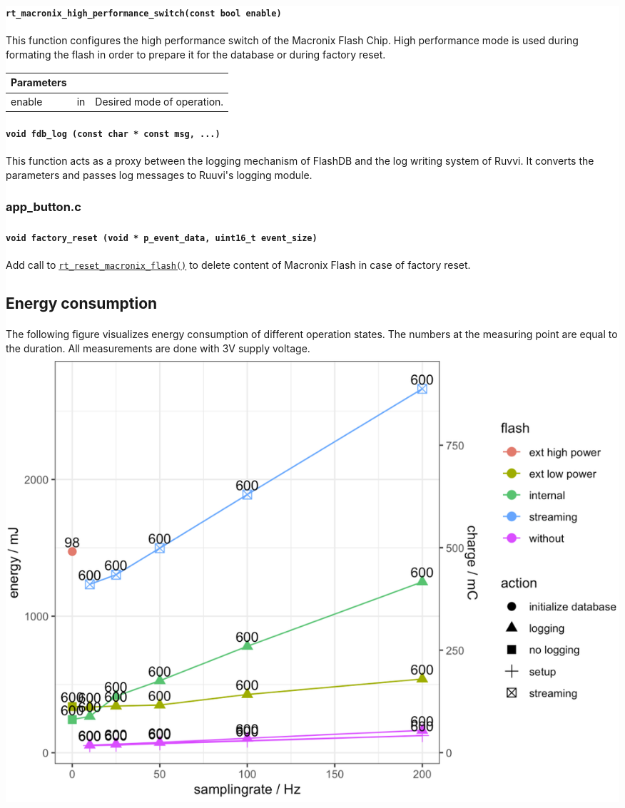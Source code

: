#### `rt_macronix_high_performance_switch(const bool enable)` ####

This function configures the high performance switch of the Macronix Flash Chip. High performance mode is used during formating the flash in order to prepare it for the database or during factory reset. 

| Parameters |||
| - | - | - |
| enable | in | Desired mode of operation. |

#### `void fdb_log (const char * const msg, ...)` ####

This function acts as a proxy between the logging mechanism of FlashDB and the log writing system of Ruvvi. It converts the parameters and passes log messages to Ruuvi's logging module.

### app_button.c ###

#### `void factory_reset (void * p_event_data, uint16_t event_size)` ####

Add call to [`rt_reset_macronix_flash()`](sensor.html#rd_status_t-rt_reset_macronix_flashvoid) to delete content of Macronix Flash in case of factory reset.


## Energy consumption ##
The following figure visualizes energy consumption of different operation states. The numbers at the measuring point are equal to the duration. All measurements are done with 3V supply voltage.
![](imgs/energy_consumption.png)
